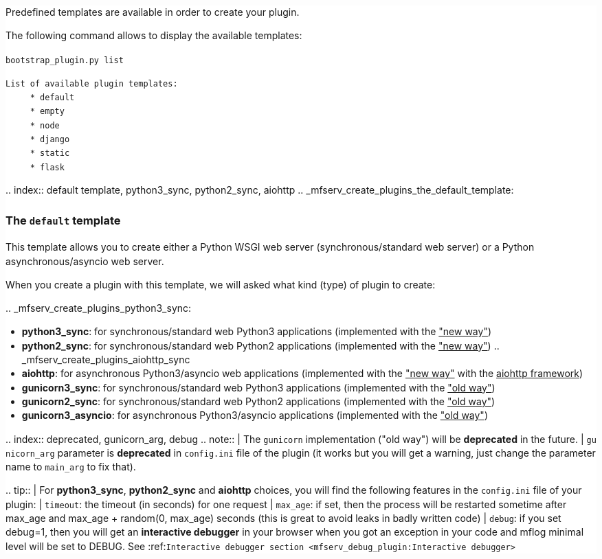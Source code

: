 Predefined templates are available in order to create your plugin.

The following command allows to display the available templates:
```bash
bootstrap_plugin.py list
```

```
List of available plugin templates:
     * default
     * empty
     * node
     * django
     * static
     * flask
```

.. index:: default template, python3_sync, python2_sync, aiohttp
.. _mfserv_create_plugins_the_default_template:
### The `default` template

This template allows you to create either a Python WSGI web server (synchronous/standard web server) or a Python asynchronous/asyncio web server.

When you create a plugin with this template, we will asked what kind (type) of plugin to create:

.. _mfserv_create_plugins_python3_sync:
- **python3_sync**: for synchronous/standard web Python3 applications (implemented with the ["new way"](https://medium.com/metwork-framework/a-new-way-to-serve-python-web-apps-d5662ab69dc0))
- **python2_sync**: for synchronous/standard web Python2 applications (implemented with the ["new way"](https://medium.com/metwork-framework/a-new-way-to-serve-python-web-apps-d5662ab69dc0))
.. _mfserv_create_plugins_aiohttp_sync
- **aiohttp**: for asynchronous Python3/asyncio web applications (implemented with the ["new way"](https://medium.com/metwork-framework/a-new-way-to-serve-python-web-apps-d5662ab69dc0) with the [aiohttp framework](https://aiohttp.readthedocs.io/))
- **gunicorn3_sync**: for synchronous/standard web Python3 applications (implemented with the ["old way"](https://medium.com/metwork-framework/a-new-way-to-serve-python-web-apps-d5662ab69dc0))
- **gunicorn2_sync**: for synchronous/standard web Python2 applications (implemented with the ["old way"](https://medium.com/metwork-framework/a-new-way-to-serve-python-web-apps-d5662ab69dc0))
- **gunicorn3_asyncio**: for asynchronous Python3/asyncio applications (implemented with the ["old way"](https://medium.com/metwork-framework/a-new-way-to-serve-python-web-apps-d5662ab69dc0))

.. index:: deprecated, gunicorn_arg, debug
.. note::
    | The `gunicorn` implementation ("old way") will be **deprecated** in the future.
    | `gunicorn_arg` parameter is **deprecated** in `config.ini` file of the plugin (it works but you will get a warning, just change the parameter name to `main_arg` to fix that).

.. tip::
    | For **python3_sync**, **python2_sync** and **aiohttp** choices, you will find the following features in the `config.ini` file of your plugin:
    | `timeout`: the timeout (in seconds) for one request
    | `max_age`: if set, then the process will be restarted sometime after max_age and max_age + random(0, max_age) seconds (this is great to avoid leaks in badly written code)
    | `debug`: if you set debug=1, then you will get an **interactive debugger** in your browser when you got an exception in your code and mflog minimal level will be set to DEBUG. See :ref:`Interactive debugger section <mfserv_debug_plugin:Interactive debugger>`
